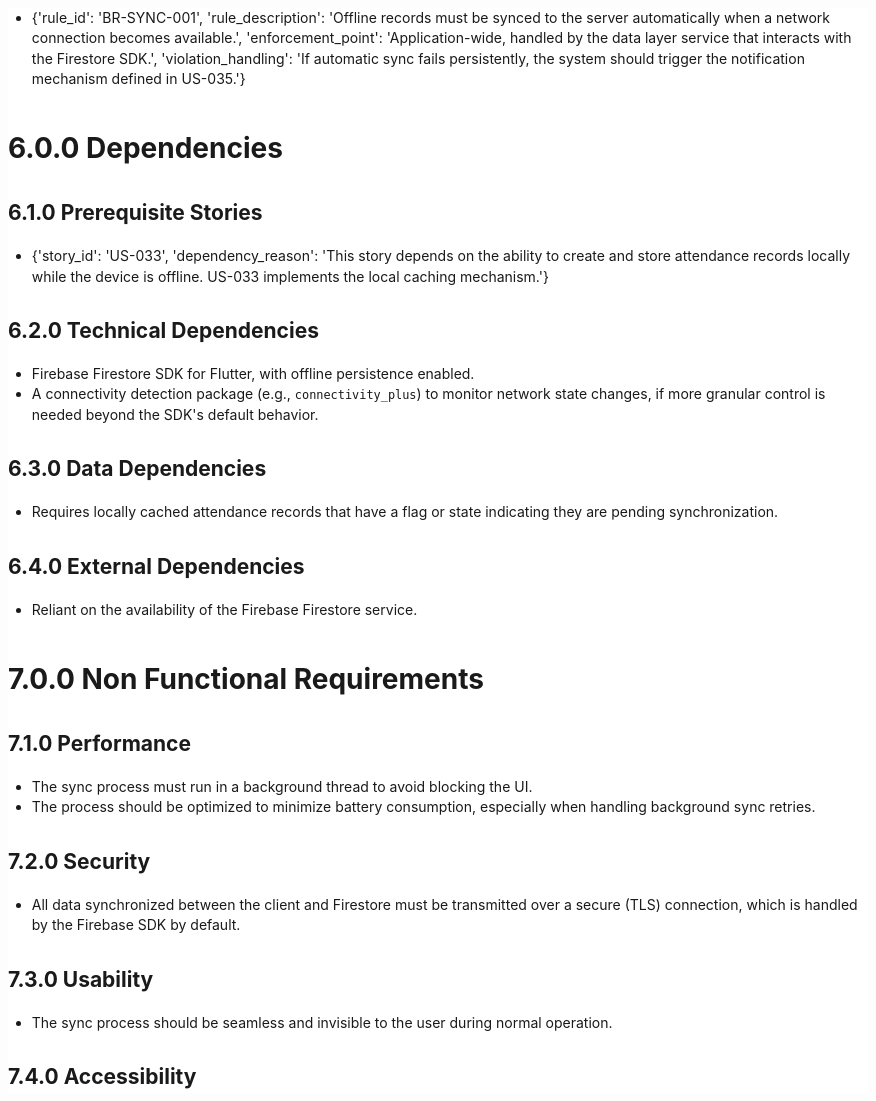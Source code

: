 - {'rule_id': 'BR-SYNC-001', 'rule_description': 'Offline records must be synced to the server automatically when a network connection becomes available.', 'enforcement_point': 'Application-wide, handled by the data layer service that interacts with the Firestore SDK.', 'violation_handling': 'If automatic sync fails persistently, the system should trigger the notification mechanism defined in US-035.'}

# 6.0.0 Dependencies

## 6.1.0 Prerequisite Stories

- {'story_id': 'US-033', 'dependency_reason': 'This story depends on the ability to create and store attendance records locally while the device is offline. US-033 implements the local caching mechanism.'}

## 6.2.0 Technical Dependencies

- Firebase Firestore SDK for Flutter, with offline persistence enabled.
- A connectivity detection package (e.g., `connectivity_plus`) to monitor network state changes, if more granular control is needed beyond the SDK's default behavior.

## 6.3.0 Data Dependencies

- Requires locally cached attendance records that have a flag or state indicating they are pending synchronization.

## 6.4.0 External Dependencies

- Reliant on the availability of the Firebase Firestore service.

# 7.0.0 Non Functional Requirements

## 7.1.0 Performance

- The sync process must run in a background thread to avoid blocking the UI.
- The process should be optimized to minimize battery consumption, especially when handling background sync retries.

## 7.2.0 Security

- All data synchronized between the client and Firestore must be transmitted over a secure (TLS) connection, which is handled by the Firebase SDK by default.

## 7.3.0 Usability

- The sync process should be seamless and invisible to the user during normal operation.

## 7.4.0 Accessibility
